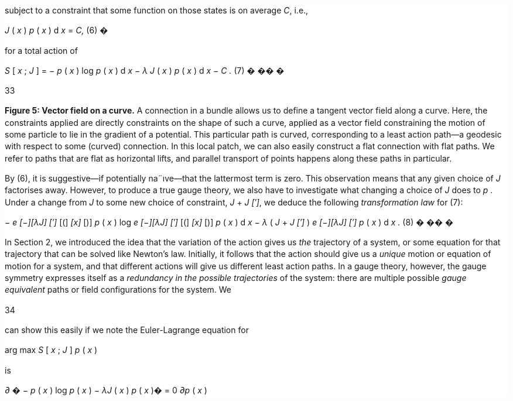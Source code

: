 subject to a constraint that some function on those states is on average _C_, i.e.,

_J_ ( _x_ ) _p_ ( _x_ ) d _x_ = _C,_ (6)
�


for a total action of


_S_ [ _x_ ; _J_ ] = _−_ _p_ ( _x_ ) log _p_ ( _x_ ) d _x −_ _λ_ _J_ ( _x_ ) _p_ ( _x_ ) d _x −_ _C_ _._ (7)
� �� �


33


**Figure 5: Vector field on a curve.** A connection in a bundle allows us to define a
tangent vector field along a curve. Here, the constraints applied are directly constraints on
the shape of such a curve, applied as a vector field constraining the motion of some particle
to lie in the gradient of a potential. This particular path is curved, corresponding to a least
action path—a geodesic with respect to some (curved) connection. In this local patch, we
can also easily construct a flat connection with flat paths. We refer to paths that are flat as
horizontal lifts, and parallel transport of points happens along these paths in particular.


By (6), it is suggestive—if potentially na¨ıve—that the lattermost term is zero. This observation means that any given choice of _J_ factorises away. However, to produce a true gauge
theory, we also have to investigate what changing a choice of _J_ does to _p_ . Under a change
from _J_ to some new choice of constraint, _J_ + _J_ _[′]_, we deduce the following _transformation law_
for (7):


_−_ _e_ _[−][λJ]_ _[′]_ [(] _[x]_ [)] _p_ ( _x_ ) log _e_ _[−][λJ]_ _[′]_ [(] _[x]_ [)] _p_ ( _x_ ) d _x −_ _λ_ ( _J_ + _J_ _[′]_ ) _e_ _[−][λJ]_ _[′]_ _p_ ( _x_ ) d _x_ _._ (8)
� �� �


In Section 2, we introduced the idea that the variation of the action gives us _the_ trajectory of
a system, or some equation for that trajectory that can be solved like Newton’s law. Initially,
it follows that the action should give us a _unique_ motion or equation of motion for a system,
and that different actions will give us different least action paths. In a gauge theory, however,
the gauge symmetry expresses itself as a _redundancy in the possible trajectories_ of the system:
there are multiple possible _gauge equivalent_ paths or field configurations for the system. We


34


can show this easily if we note the Euler-Lagrange equation for


arg max _S_ [ _x_ ; _J_ ]
_p_ ( _x_ )


is


_∂_
� _−_ _p_ ( _x_ ) log _p_ ( _x_ ) _−_ _λJ_ ( _x_ ) _p_ ( _x_ )� = 0
_∂p_ ( _x_ )
